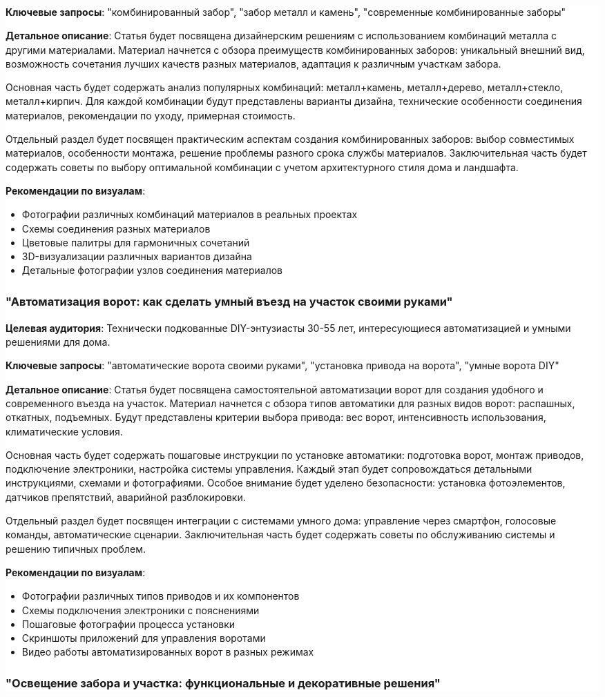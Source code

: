 **Ключевые запросы**: "комбинированный забор", "забор металл и камень", "современные комбинированные заборы"

**Детальное описание**:
Статья будет посвящена дизайнерским решениям с использованием комбинаций металла с другими материалами. Материал начнется с обзора преимуществ комбинированных заборов: уникальный внешний вид, возможность сочетания лучших качеств разных материалов, адаптация к различным участкам забора.

Основная часть будет содержать анализ популярных комбинаций: металл+камень, металл+дерево, металл+стекло, металл+кирпич. Для каждой комбинации будут представлены варианты дизайна, технические особенности соединения материалов, рекомендации по уходу, примерная стоимость.

Отдельный раздел будет посвящен практическим аспектам создания комбинированных заборов: выбор совместимых материалов, особенности монтажа, решение проблемы разного срока службы материалов. Заключительная часть будет содержать советы по выбору оптимальной комбинации с учетом архитектурного стиля дома и ландшафта.

**Рекомендации по визуалам**:
- Фотографии различных комбинаций материалов в реальных проектах
- Схемы соединения разных материалов
- Цветовые палитры для гармоничных сочетаний
- 3D-визуализации различных вариантов дизайна
- Детальные фотографии узлов соединения материалов

### "Автоматизация ворот: как сделать умный въезд на участок своими руками"

**Целевая аудитория**: Технически подкованные DIY-энтузиасты 30-55 лет, интересующиеся автоматизацией и умными решениями для дома.

**Ключевые запросы**: "автоматические ворота своими руками", "установка привода на ворота", "умные ворота DIY"

**Детальное описание**:
Статья будет посвящена самостоятельной автоматизации ворот для создания удобного и современного въезда на участок. Материал начнется с обзора типов автоматики для разных видов ворот: распашных, откатных, подъемных. Будут представлены критерии выбора привода: вес ворот, интенсивность использования, климатические условия.

Основная часть будет содержать пошаговые инструкции по установке автоматики: подготовка ворот, монтаж приводов, подключение электроники, настройка системы управления. Каждый этап будет сопровождаться детальными инструкциями, схемами и фотографиями. Особое внимание будет уделено безопасности: установка фотоэлементов, датчиков препятствий, аварийной разблокировки.

Отдельный раздел будет посвящен интеграции с системами умного дома: управление через смартфон, голосовые команды, автоматические сценарии. Заключительная часть будет содержать советы по обслуживанию системы и решению типичных проблем.

**Рекомендации по визуалам**:
- Фотографии различных типов приводов и их компонентов
- Схемы подключения электроники с пояснениями
- Пошаговые фотографии процесса установки
- Скриншоты приложений для управления воротами
- Видео работы автоматизированных ворот в разных режимах

### "Освещение забора и участка: функциональные и декоративные решения"
